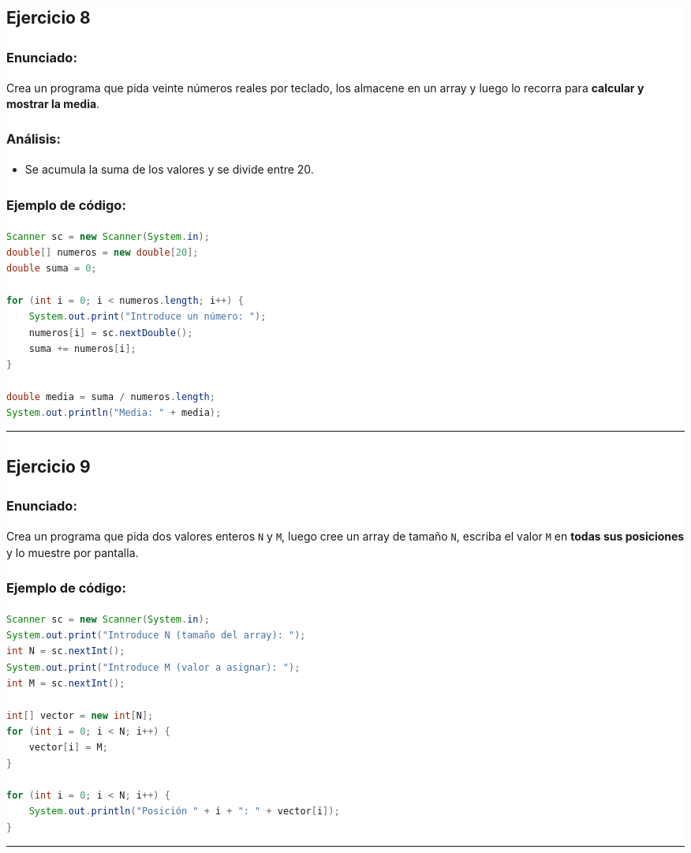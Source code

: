 
## **Ejercicio 8**

### Enunciado:

Crea un programa que pida veinte números reales por teclado, los almacene en un array y luego lo recorra para **calcular y mostrar la media**.

### Análisis:

* Se acumula la suma de los valores y se divide entre 20.

### Ejemplo de código:

```java
Scanner sc = new Scanner(System.in);
double[] numeros = new double[20];
double suma = 0;

for (int i = 0; i < numeros.length; i++) {
    System.out.print("Introduce un número: ");
    numeros[i] = sc.nextDouble();
    suma += numeros[i];
}

double media = suma / numeros.length;
System.out.println("Media: " + media);
```

---

## **Ejercicio 9**

### Enunciado:

Crea un programa que pida dos valores enteros `N` y `M`, luego cree un array de tamaño `N`, escriba el valor `M` en **todas sus posiciones** y lo muestre por pantalla.

### Ejemplo de código:

```java
Scanner sc = new Scanner(System.in);
System.out.print("Introduce N (tamaño del array): ");
int N = sc.nextInt();
System.out.print("Introduce M (valor a asignar): ");
int M = sc.nextInt();

int[] vector = new int[N];
for (int i = 0; i < N; i++) {
    vector[i] = M;
}

for (int i = 0; i < N; i++) {
    System.out.println("Posición " + i + ": " + vector[i]);
}
```

---